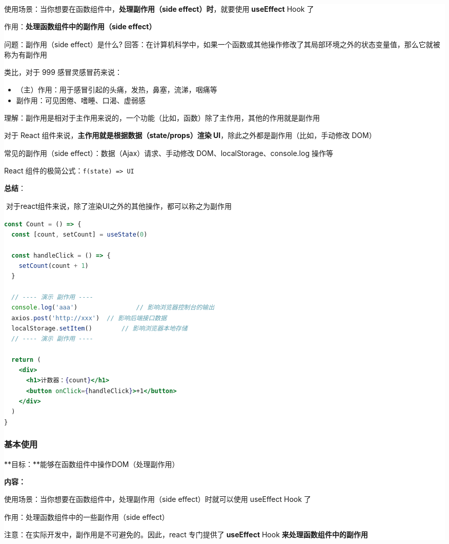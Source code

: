 使用场景：当你想要在函数组件中，**处理副作用（side effect）时**，就要使用 **useEffect** Hook 了

作用：**处理函数组件中的副作用（side effect）**

问题：副作用（side effect）是什么? 
回答：在计算机科学中，如果一个函数或其他操作修改了其局部环境之外的状态变量值，那么它就被称为有副作用

类比，对于 999 感冒灵感冒药来说：

- （主）作用：用于感冒引起的头痛，发热，鼻塞，流涕，咽痛等
- 副作用：可见困倦、嗜睡、口渴、虚弱感

理解：副作用是相对于主作用来说的，一个功能（比如，函数）除了主作用，其他的作用就是副作用

对于 React 组件来说，**主作用就是根据数据（state/props）渲染 UI**，除此之外都是副作用（比如，手动修改 DOM）

常见的副作用（side effect）：数据（Ajax）请求、手动修改 DOM、localStorage、console.log 操作等

React 组件的极简公式：`f(state) => UI`

**总结**：

​	对于react组件来说，除了渲染UI之外的其他操作，都可以称之为副作用

```jsx
const Count = () => {
  const [count, setCount] = useState(0)

  const handleClick = () => {
    setCount(count + 1)
  }
  
  // ---- 演示 副作用 ----
  console.log('aaa')				// 影响浏览器控制台的输出
  axios.post('http://xxx')	// 影响后端接口数据
  localStorage.setItem()		// 影响浏览器本地存储
  // ---- 演示 副作用 ----
  
  return (
    <div>
      <h1>计数器：{count}</h1>
      <button onClick={handleClick}>+1</button>
    </div>
  )
}
```

### 基本使用

**目标：**能够在函数组件中操作DOM（处理副作用）

**内容：**

使用场景：当你想要在函数组件中，处理副作用（side effect）时就可以使用 useEffect Hook 了

作用：处理函数组件中的一些副作用（side effect）

注意：在实际开发中，副作用是不可避免的。因此，react 专门提供了 **useEffect** Hook **来处理函数组件中的副作用**
